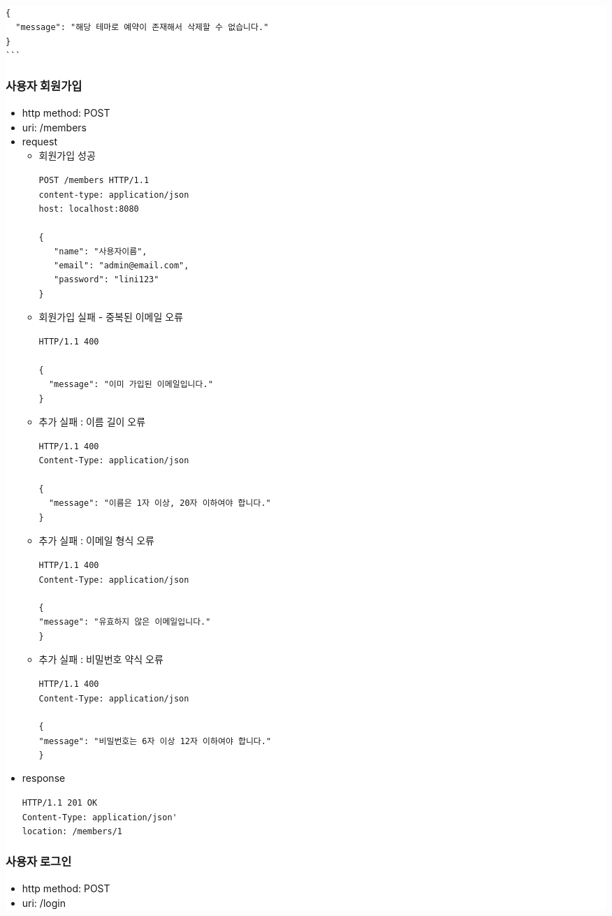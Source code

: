     {
      "message": "해당 테마로 예약이 존재해서 삭제할 수 없습니다."
    }
    ```
    
### 사용자 회원가입
- http method: POST
- uri: /members
- request
  - 회원가입 성공
    ```
    POST /members HTTP/1.1
    content-type: application/json
    host: localhost:8080
    
    {
       "name": "사용자이름",
       "email": "admin@email.com",
       "password": "lini123"
    } 
    ```
  - 회원가입 실패 - 중복된 이메일 오류
    ```
    HTTP/1.1 400

    {
      "message": "이미 가입된 이메일입니다."
    }
    ``` 
  - 추가 실패 : 이름 길이 오류
    ```
    HTTP/1.1 400 
    Content-Type: application/json
  
    {
      "message": "이름은 1자 이상, 20자 이하여야 합니다."
    }  
    ```
  - 추가 실패 : 이메일 형식 오류
    ```
    HTTP/1.1 400 
    Content-Type: application/json
  
    {
    "message": "유효하지 않은 이메일입니다."
    }  
    ```
  - 추가 실패 : 비밀번호 약식 오류
    ```
    HTTP/1.1 400 
    Content-Type: application/json
  
    {
    "message": "비밀번호는 6자 이상 12자 이하여야 합니다."
    }  
    ```
- response
  ```
  HTTP/1.1 201 OK
  Content-Type: application/json'
  location: /members/1
  ```
### 사용자 로그인
- http method: POST
- uri: /login